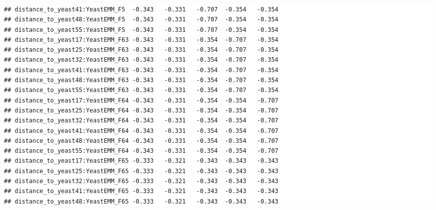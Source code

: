     ## distance_to_yeast41:YeastEMM_F5  -0.343   -0.331   -0.707  -0.354   -0.354  
    ## distance_to_yeast48:YeastEMM_F5  -0.343   -0.331   -0.707  -0.354   -0.354  
    ## distance_to_yeast55:YeastEMM_F5  -0.343   -0.331   -0.707  -0.354   -0.354  
    ## distance_to_yeast17:YeastEMM_F63 -0.343   -0.331   -0.354  -0.707   -0.354  
    ## distance_to_yeast25:YeastEMM_F63 -0.343   -0.331   -0.354  -0.707   -0.354  
    ## distance_to_yeast32:YeastEMM_F63 -0.343   -0.331   -0.354  -0.707   -0.354  
    ## distance_to_yeast41:YeastEMM_F63 -0.343   -0.331   -0.354  -0.707   -0.354  
    ## distance_to_yeast48:YeastEMM_F63 -0.343   -0.331   -0.354  -0.707   -0.354  
    ## distance_to_yeast55:YeastEMM_F63 -0.343   -0.331   -0.354  -0.707   -0.354  
    ## distance_to_yeast17:YeastEMM_F64 -0.343   -0.331   -0.354  -0.354   -0.707  
    ## distance_to_yeast25:YeastEMM_F64 -0.343   -0.331   -0.354  -0.354   -0.707  
    ## distance_to_yeast32:YeastEMM_F64 -0.343   -0.331   -0.354  -0.354   -0.707  
    ## distance_to_yeast41:YeastEMM_F64 -0.343   -0.331   -0.354  -0.354   -0.707  
    ## distance_to_yeast48:YeastEMM_F64 -0.343   -0.331   -0.354  -0.354   -0.707  
    ## distance_to_yeast55:YeastEMM_F64 -0.343   -0.331   -0.354  -0.354   -0.707  
    ## distance_to_yeast17:YeastEMM_F65 -0.333   -0.321   -0.343  -0.343   -0.343  
    ## distance_to_yeast25:YeastEMM_F65 -0.333   -0.321   -0.343  -0.343   -0.343  
    ## distance_to_yeast32:YeastEMM_F65 -0.333   -0.321   -0.343  -0.343   -0.343  
    ## distance_to_yeast41:YeastEMM_F65 -0.333   -0.321   -0.343  -0.343   -0.343  
    ## distance_to_yeast48:YeastEMM_F65 -0.333   -0.321   -0.343  -0.343   -0.343  